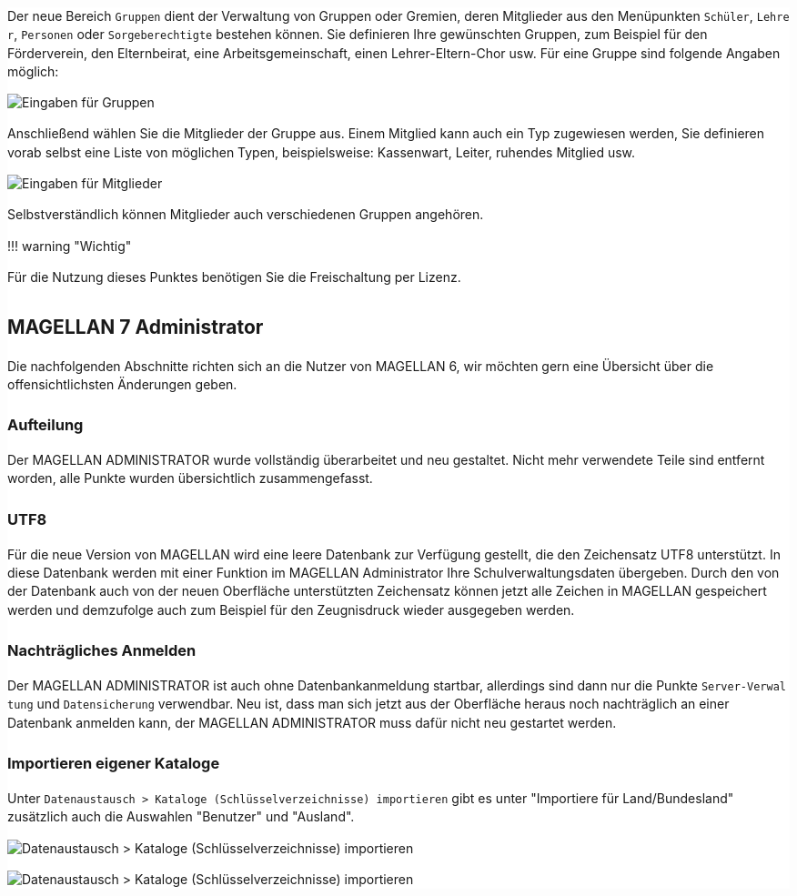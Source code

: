 Der neue Bereich `Gruppen` dient der Verwaltung von Gruppen oder Gremien, deren Mitglieder aus den Menüpunkten `Schüler`, `Lehrer`, `Personen` oder `Sorgeberechtigte` bestehen können.
Sie definieren Ihre gewünschten Gruppen, zum Beispiel für den Förderverein, den Elternbeirat, eine Arbeitsgemeinschaft, einen Lehrer-Eltern-Chor usw. Für eine Gruppe sind folgende Angaben möglich:

 ![Eingaben für Gruppen](/assets/images/neues/g01.png)
 
 Anschließend wählen Sie die Mitglieder der Gruppe aus. Einem Mitglied kann auch ein Typ zugewiesen werden, Sie definieren vorab selbst eine Liste von möglichen Typen, beispielsweise: Kassenwart, Leiter, ruhendes Mitglied usw.
 
  ![Eingaben für Mitglieder](/assets/images/neues/g02.png)
  
  Selbstverständlich können Mitglieder auch verschiedenen Gruppen angehören.
  


!!! warning "Wichtig"

   Für die Nutzung dieses Punktes benötigen Sie die Freischaltung per Lizenz.


## MAGELLAN 7 Administrator

Die nachfolgenden Abschnitte richten sich an die Nutzer von MAGELLAN 6, wir möchten gern eine Übersicht über die offensichtlichsten Änderungen geben.

### Aufteilung

Der MAGELLAN ADMINISTRATOR wurde vollständig überarbeitet und neu gestaltet. Nicht mehr verwendete Teile sind entfernt worden, alle Punkte wurden übersichtlich zusammengefasst.

### UTF8

Für die neue Version von MAGELLAN wird eine leere Datenbank zur Verfügung gestellt, die den Zeichensatz UTF8 unterstützt. In diese Datenbank werden mit einer Funktion im MAGELLAN Administrator Ihre Schulverwaltungsdaten übergeben. Durch den von der Datenbank auch von der neuen Oberfläche unterstützten Zeichensatz können jetzt alle Zeichen in MAGELLAN gespeichert werden und demzufolge auch zum Beispiel für den Zeugnisdruck wieder ausgegeben werden.

### Nachträgliches Anmelden

Der MAGELLAN ADMINISTRATOR ist auch ohne Datenbankanmeldung startbar, allerdings sind dann nur die Punkte `Server-Verwaltung` und `Datensicherung` verwendbar. Neu ist, dass man sich jetzt aus der Oberfläche heraus noch nachträglich an einer Datenbank anmelden kann, der MAGELLAN ADMINISTRATOR muss dafür nicht neu gestartet werden.

### Importieren eigener Kataloge

Unter `Datenaustausch > Kataloge (Schlüsselverzeichnisse) importieren` gibt es unter "Importiere für Land/Bundesland" zusätzlich auch die Auswahlen "Benutzer" und "Ausland".

![Datenaustausch > Kataloge (Schlüsselverzeichnisse) importieren](/assets/images/neues/a01.png)

![Datenaustausch > Kataloge (Schlüsselverzeichnisse) importieren](/assets/images/neues/a02.png)
